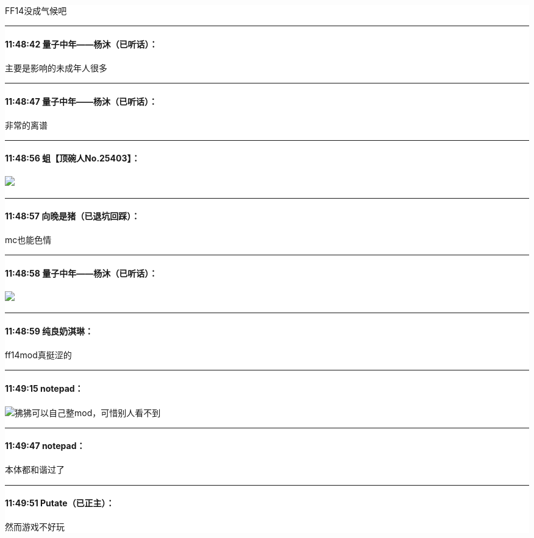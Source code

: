 FF14没成气候吧

*****

#### 11:48:42  量子中年——杨沐（已听话）：

主要是影响的未成年人很多

*****

#### 11:48:47  量子中年——杨沐（已听话）：

非常的离谱

*****

#### 11:48:56  蛆【顶碗人No.25403】：

![](http://gchat.qpic.cn/gchatpic_new/794594593/614391357-2874258970-27E4A91CCAB83E6090DA35586BAACF31/0?term=2")

*****

#### 11:48:57  向晚是猪（已退坑回踩）：

mc也能色情

*****

#### 11:48:58  量子中年——杨沐（已听话）：

![](http://gchat.qpic.cn/gchatpic_new/3023857629/614391357-2701585883-A87F0CDD4610DB2270A5ED8E108CEC15/0?term=2")

*****

#### 11:48:59  纯良奶淇琳：

ff14mod真挺涩的

*****

#### 11:49:15  notepad：

![](http://gchat.qpic.cn/gchatpic_new/976058243/614391357-3098140164-164524FA324C868B709A007572B19266/0?term=2")狒狒可以自己整mod，可惜别人看不到

*****

#### 11:49:47  notepad：

本体都和谐过了

*****

#### 11:49:51  Putate（已正主）：

然而游戏不好玩
